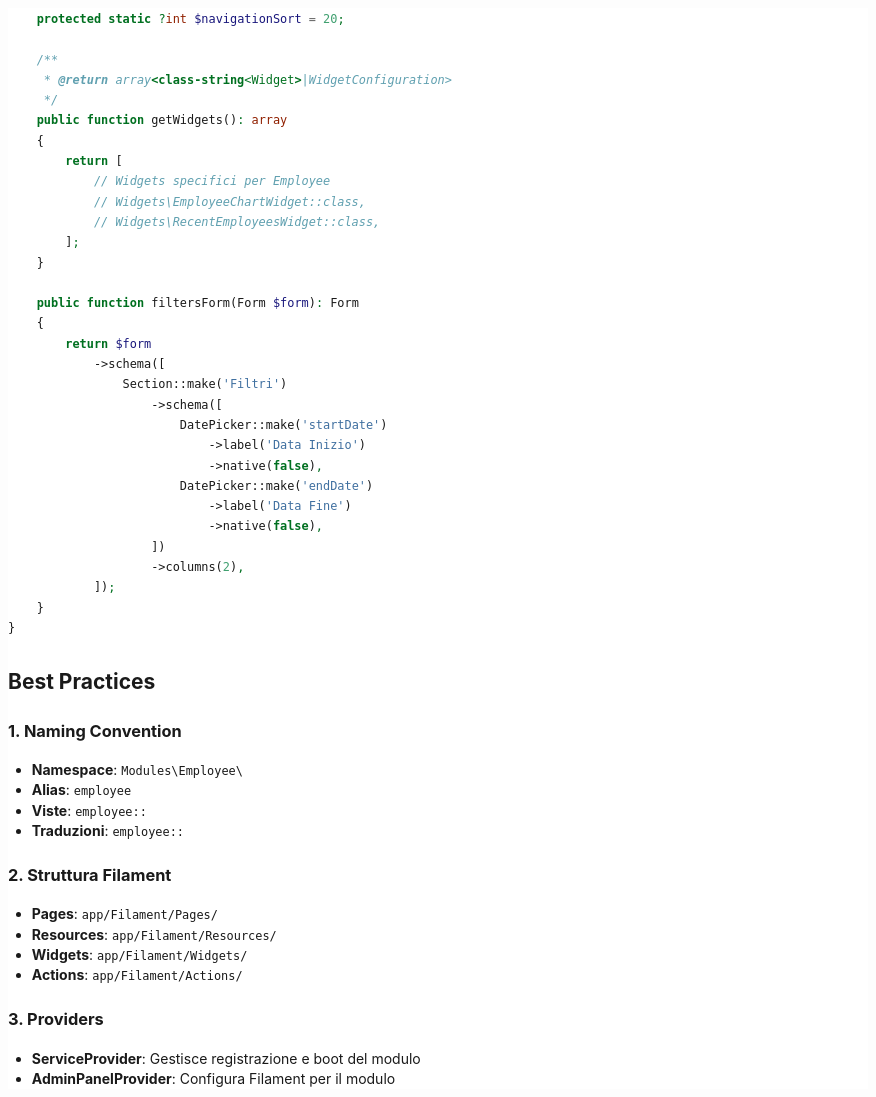 ```php
    protected static ?int $navigationSort = 20;

    /**
     * @return array<class-string<Widget>|WidgetConfiguration>
     */
    public function getWidgets(): array
    {
        return [
            // Widgets specifici per Employee
            // Widgets\EmployeeChartWidget::class,
            // Widgets\RecentEmployeesWidget::class,
        ];
    }

    public function filtersForm(Form $form): Form
    {
        return $form
            ->schema([
                Section::make('Filtri')
                    ->schema([
                        DatePicker::make('startDate')
                            ->label('Data Inizio')
                            ->native(false),
                        DatePicker::make('endDate')
                            ->label('Data Fine')
                            ->native(false),
                    ])
                    ->columns(2),
            ]);
    }
}
```

## Best Practices

### 1. Naming Convention
- **Namespace**: `Modules\Employee\`
- **Alias**: `employee`
- **Viste**: `employee::`
- **Traduzioni**: `employee::`

### 2. Struttura Filament
- **Pages**: `app/Filament/Pages/`
- **Resources**: `app/Filament/Resources/`
- **Widgets**: `app/Filament/Widgets/`
- **Actions**: `app/Filament/Actions/`

### 3. Providers
- **ServiceProvider**: Gestisce registrazione e boot del modulo
- **AdminPanelProvider**: Configura Filament per il modulo
